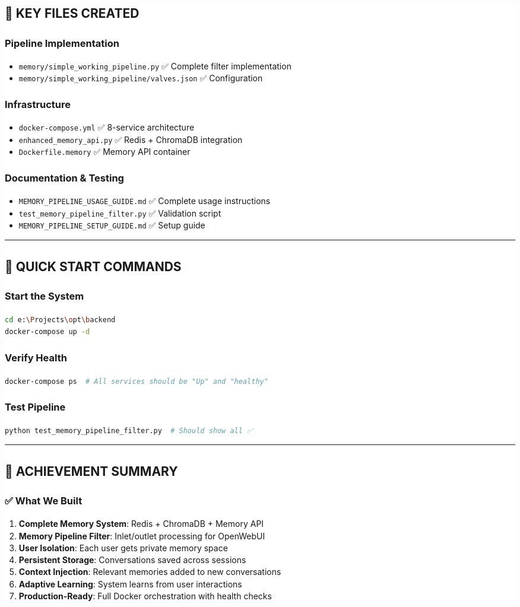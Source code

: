 
## 📁 KEY FILES CREATED

### Pipeline Implementation
- `memory/simple_working_pipeline.py` ✅ Complete filter implementation
- `memory/simple_working_pipeline/valves.json` ✅ Configuration

### Infrastructure
- `docker-compose.yml` ✅ 8-service architecture  
- `enhanced_memory_api.py` ✅ Redis + ChromaDB integration
- `Dockerfile.memory` ✅ Memory API container

### Documentation & Testing
- `MEMORY_PIPELINE_USAGE_GUIDE.md` ✅ Complete usage instructions
- `test_memory_pipeline_filter.py` ✅ Validation script
- `MEMORY_PIPELINE_SETUP_GUIDE.md` ✅ Setup guide

---

## 🔧 QUICK START COMMANDS

### Start the System
```bash
cd e:\Projects\opt\backend
docker-compose up -d
```

### Verify Health
```bash
docker-compose ps  # All services should be "Up" and "healthy"
```

### Test Pipeline
```bash
python test_memory_pipeline_filter.py  # Should show all ✅
```

---

## 🎉 ACHIEVEMENT SUMMARY

### ✅ What We Built
1. **Complete Memory System**: Redis + ChromaDB + Memory API
2. **Memory Pipeline Filter**: Inlet/outlet processing for OpenWebUI
3. **User Isolation**: Each user gets private memory space
4. **Persistent Storage**: Conversations saved across sessions
5. **Context Injection**: Relevant memories added to new conversations
6. **Adaptive Learning**: System learns from user interactions
7. **Production-Ready**: Full Docker orchestration with health checks
